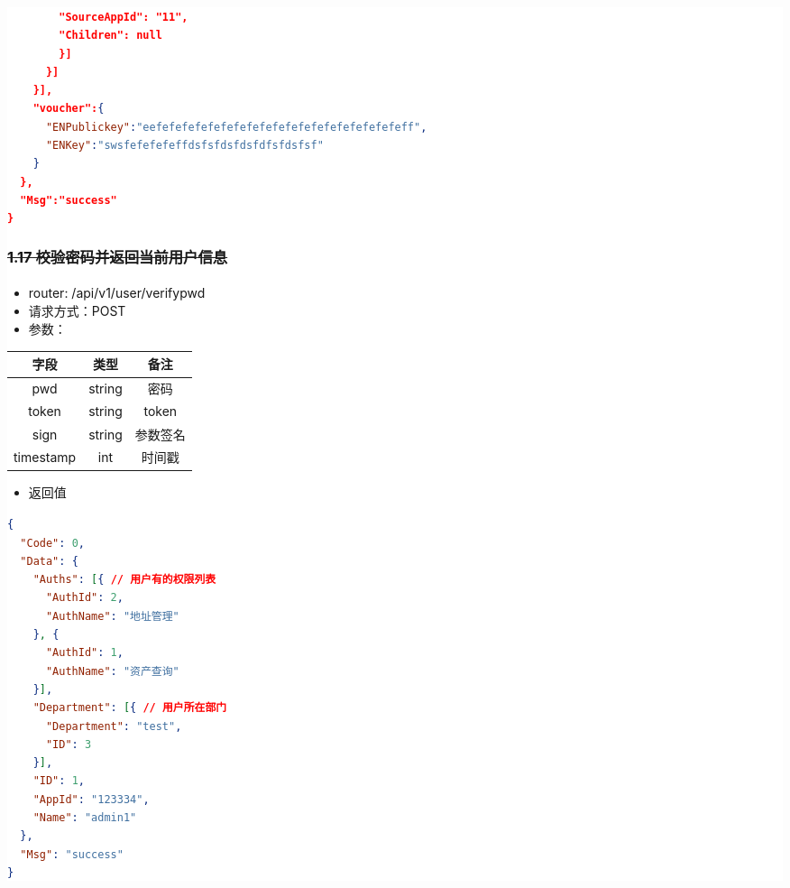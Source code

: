 ```json
        "SourceAppId": "11",
        "Children": null
        }]
      }]
    }],
    "voucher":{
      "ENPublickey":"eefefefefefefefefefefefefefefefefefefefeff",
      "ENKey":"swsfefefefeffdsfsfdsfdsfdfsfdsfsf"
    }
  },
  "Msg":"success"
}
```

### ~~1.17 校验密码并返回当前用户信息~~

+ router: /api/v1/user/verifypwd
+ 请求方式：POST
+ 参数：

|    字段   |        类型     |         备注         |
| :------: | :--------------:| :-----------------: |
| pwd  | string |      密码     |
| token  | string |     token     |
| sign  | string |    参数签名    |
| timestamp | int | 时间戳 |

+ 返回值

```json
{
  "Code": 0,
  "Data": {
    "Auths": [{ // 用户有的权限列表
      "AuthId": 2,
      "AuthName": "地址管理"
    }, {
      "AuthId": 1,
      "AuthName": "资产查询"
    }],
    "Department": [{ // 用户所在部门
      "Department": "test",
      "ID": 3
    }],
    "ID": 1,
    "AppId": "123334",
    "Name": "admin1"
  },
  "Msg": "success"
}
```
